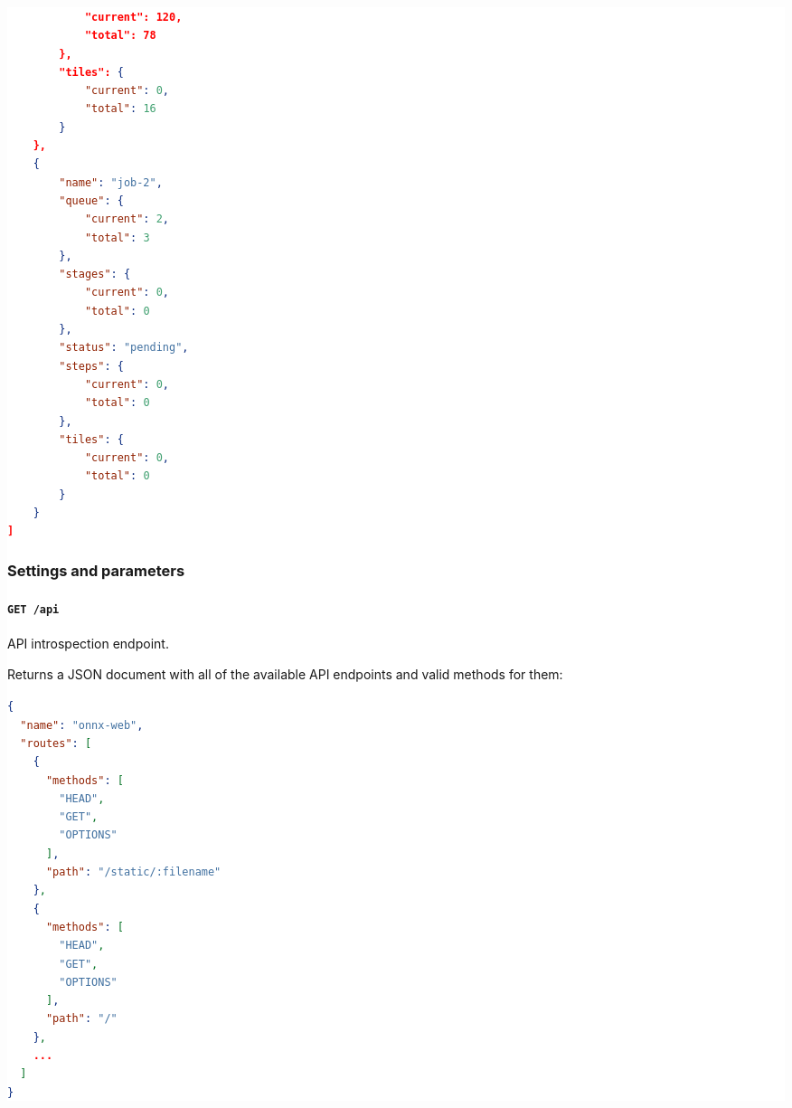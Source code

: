 ```json
            "current": 120,
            "total": 78
        },
        "tiles": {
            "current": 0,
            "total": 16
        }
    },
    {
        "name": "job-2",
        "queue": {
            "current": 2,
            "total": 3
        },
        "stages": {
            "current": 0,
            "total": 0
        },
        "status": "pending",
        "steps": {
            "current": 0,
            "total": 0
        },
        "tiles": {
            "current": 0,
            "total": 0
        }
    }
]
```

### Settings and parameters

#### `GET /api`

API introspection endpoint.

Returns a JSON document with all of the available API endpoints and valid methods for them:

```json
{
  "name": "onnx-web",
  "routes": [
    {
      "methods": [
        "HEAD",
        "GET",
        "OPTIONS"
      ],
      "path": "/static/:filename"
    },
    {
      "methods": [
        "HEAD",
        "GET",
        "OPTIONS"
      ],
      "path": "/"
    },
    ...
  ]
}
```
